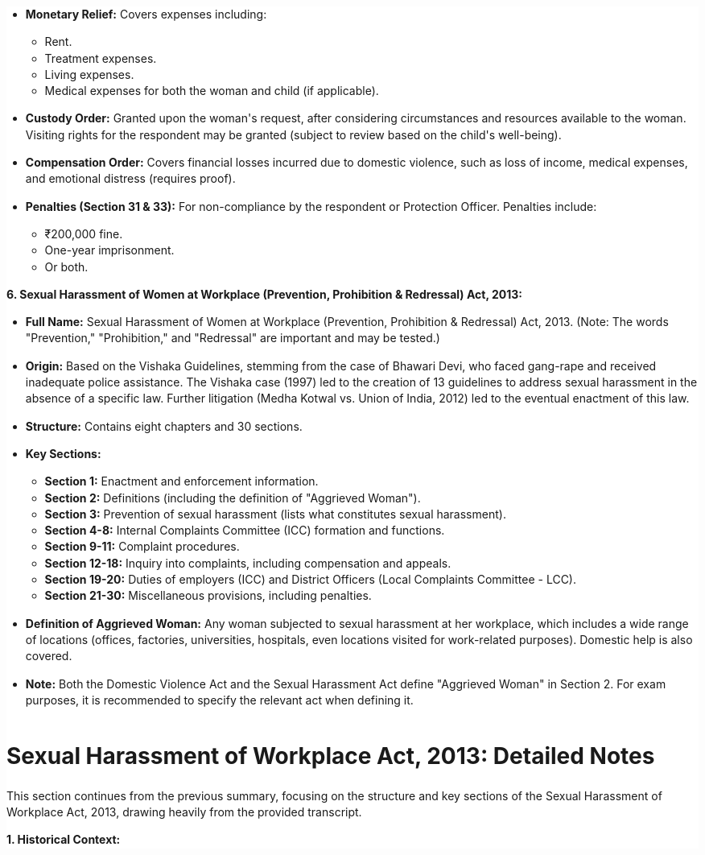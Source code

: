 * **Monetary Relief:** Covers expenses including:
    * Rent.
    * Treatment expenses.
    * Living expenses.
    * Medical expenses for both the woman and child (if applicable).

* **Custody Order:** Granted upon the woman's request, after considering circumstances and resources available to the woman.  Visiting rights for the respondent may be granted (subject to review based on the child's well-being).

* **Compensation Order:**  Covers financial losses incurred due to domestic violence, such as loss of income, medical expenses, and emotional distress (requires proof).

* **Penalties (Section 31 & 33):**  For non-compliance by the respondent or Protection Officer. Penalties include:
    * ₹200,000 fine.
    * One-year imprisonment.
    * Or both.


**6. Sexual Harassment of Women at Workplace (Prevention, Prohibition & Redressal) Act, 2013:**

* **Full Name:**  Sexual Harassment of Women at Workplace (Prevention, Prohibition & Redressal) Act, 2013.  (Note:  The words "Prevention," "Prohibition," and "Redressal" are important and may be tested.)
* **Origin:** Based on the Vishaka Guidelines, stemming from the case of Bhawari Devi, who faced gang-rape and received inadequate police assistance.  The Vishaka case (1997) led to the creation of 13 guidelines to address sexual harassment in the absence of a specific law.  Further litigation (Medha Kotwal vs. Union of India, 2012) led to the eventual enactment of this law.
* **Structure:** Contains eight chapters and 30 sections.
* **Key Sections:**
    * **Section 1:**  Enactment and enforcement information.
    * **Section 2:** Definitions (including the definition of "Aggrieved Woman").
    * **Section 3:** Prevention of sexual harassment (lists what constitutes sexual harassment).
    * **Section 4-8:** Internal Complaints Committee (ICC) formation and functions.
    * **Section 9-11:** Complaint procedures.
    * **Section 12-18:** Inquiry into complaints, including compensation and appeals.
    * **Section 19-20:** Duties of employers (ICC) and District Officers (Local Complaints Committee - LCC).
    * **Section 21-30:** Miscellaneous provisions, including penalties.
* **Definition of Aggrieved Woman:**  Any woman subjected to sexual harassment at her workplace, which includes a wide range of locations (offices, factories, universities, hospitals, even locations visited for work-related purposes). Domestic help is also covered.

* **Note:**  Both the Domestic Violence Act and the Sexual Harassment Act define "Aggrieved Woman" in Section 2.  For exam purposes, it is recommended to specify the relevant act when defining it.


# Sexual Harassment of Workplace Act, 2013: Detailed Notes

This section continues from the previous summary, focusing on the structure and key sections of the Sexual Harassment of Workplace Act, 2013,  drawing heavily from the provided transcript.


**1. Historical Context:**
